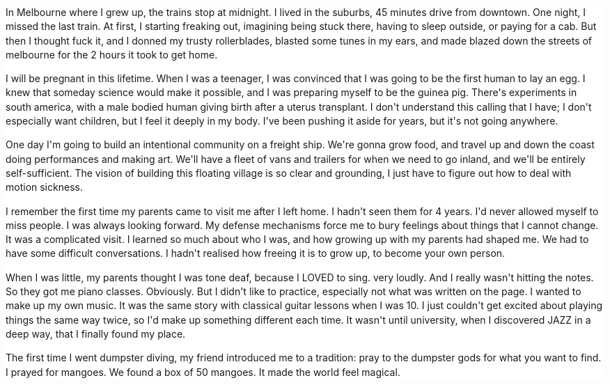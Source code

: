 In Melbourne where I grew up, the trains stop at midnight. I lived in
the suburbs, 45 minutes drive from downtown. One night, I missed the
last train. At first, I starting freaking out, imagining being stuck
there, having to sleep outside, or paying for a cab. But then I thought
fuck it, and I donned my trusty rollerblades, blasted some tunes in my
ears, and made blazed down the streets of melbourne for the 2 hours it
took to get home.

I will be pregnant in this lifetime. When I was a teenager, I was
convinced that I was going to be the first human to lay an egg. I knew
that someday science would make it possible, and I was preparing myself
to be the guinea pig. There's experiments in south america, with a male
bodied human giving birth after a uterus transplant. I don't understand
this calling that I have; I don't especially want children, but I feel
it deeply in my body. I've been pushing it aside for years, but it's not
going anywhere.

One day I'm going to build an intentional community on a freight ship.
We're gonna grow food, and travel up and down the coast doing
performances and making art. We'll have a fleet of vans and trailers for
when we need to go inland, and we'll be entirely self-sufficient. The
vision of building this floating village is so clear and grounding, I
just have to figure out how to deal with motion sickness.

I remember the first time my parents came to visit me after I left home.
I hadn't seen them for 4 years. I'd never allowed myself to miss people.
I was always looking forward. My defense mechanisms force me to bury
feelings about things that I cannot change. It was a complicated visit.
I learned so much about who I was, and how growing up with my parents
had shaped me. We had to have some difficult conversations. I hadn't
realised how freeing it is to grow up, to become your own person.

When I was little, my parents thought I was tone deaf, because I LOVED
to sing. very loudly. And I really wasn't hitting the notes. So they got
me piano classes. Obviously. But I didn't like to practice, especially
not what was written on the page. I wanted to make up my own music. It
was the same story with classical guitar lessons when I was 10. I just
couldn't get excited about playing things the same way twice, so I'd
make up something different each time. It wasn't until university, when
I discovered JAZZ in a deep way, that I finally found my place.

The first time I went dumpster diving, my friend introduced me to a
tradition: pray to the dumpster gods for what you want to find. I prayed
for mangoes. We found a box of 50 mangoes. It made the world feel
magical.
